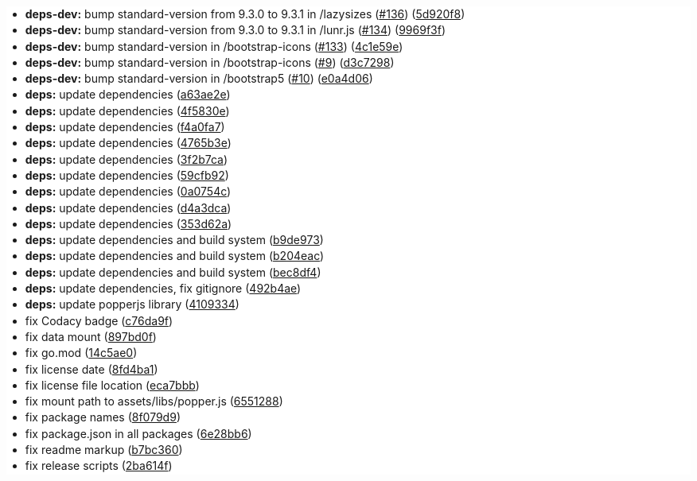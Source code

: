 * **deps-dev:** bump standard-version from 9.3.0 to 9.3.1 in /lazysizes ([#136](https://github.com/dnb-hugo/libraries/issues/136)) ([5d920f8](https://github.com/dnb-hugo/libraries/commit/5d920f85422e7ea870f40ac0652504bbb988d38f))
* **deps-dev:** bump standard-version from 9.3.0 to 9.3.1 in /lunr.js ([#134](https://github.com/dnb-hugo/libraries/issues/134)) ([9969f3f](https://github.com/dnb-hugo/libraries/commit/9969f3f60bd8df018e239765c7fc20203ca8823c))
* **deps-dev:** bump standard-version in /bootstrap-icons ([#133](https://github.com/dnb-hugo/libraries/issues/133)) ([4c1e59e](https://github.com/dnb-hugo/libraries/commit/4c1e59e313292138082e95e5c91dadecfcdf9f41))
* **deps-dev:** bump standard-version in /bootstrap-icons ([#9](https://github.com/dnb-hugo/libraries/issues/9)) ([d3c7298](https://github.com/dnb-hugo/libraries/commit/d3c72981df6033da3a93f2f66e854ad08736099c))
* **deps-dev:** bump standard-version in /bootstrap5 ([#10](https://github.com/dnb-hugo/libraries/issues/10)) ([e0a4d06](https://github.com/dnb-hugo/libraries/commit/e0a4d068f39e30e0a07e9ad269e757bb0c0c2af5))
* **deps:** update dependencies ([a63ae2e](https://github.com/dnb-hugo/libraries/commit/a63ae2ec3faaf1b5d96bdd586384bc018bf1e324))
* **deps:** update dependencies ([4f5830e](https://github.com/dnb-hugo/libraries/commit/4f5830e5a2ada8e4b88d37d8f4aab31077876549))
* **deps:** update dependencies ([f4a0fa7](https://github.com/dnb-hugo/libraries/commit/f4a0fa7993e817e56dac24c3e491d30e5f11e575))
* **deps:** update dependencies ([4765b3e](https://github.com/dnb-hugo/libraries/commit/4765b3e76ef12da6cc96adc72e7ae42b85a23a6e))
* **deps:** update dependencies ([3f2b7ca](https://github.com/dnb-hugo/libraries/commit/3f2b7ca06cd32b41e0cd0122c545c62ec53dee3e))
* **deps:** update dependencies ([59cfb92](https://github.com/dnb-hugo/libraries/commit/59cfb92d02f5024a7360895fba87f1bf0ca1571d))
* **deps:** update dependencies ([0a0754c](https://github.com/dnb-hugo/libraries/commit/0a0754c89c882adf1041f207672e147312c06180))
* **deps:** update dependencies ([d4a3dca](https://github.com/dnb-hugo/libraries/commit/d4a3dca8eee35115d314ee438660fb974c472014))
* **deps:** update dependencies ([353d62a](https://github.com/dnb-hugo/libraries/commit/353d62adaeaf960061bd59089c2c510488057d25))
* **deps:** update dependencies and build system ([b9de973](https://github.com/dnb-hugo/libraries/commit/b9de97388fcc386bf1c1c30daa56e38665622955))
* **deps:** update dependencies and build system ([b204eac](https://github.com/dnb-hugo/libraries/commit/b204eac49655fa29e0933e4165ded3adc9c8139d))
* **deps:** update dependencies and build system ([bec8df4](https://github.com/dnb-hugo/libraries/commit/bec8df44ea69de1edcf4352ba49be8de59b34982))
* **deps:** update dependencies, fix gitignore ([492b4ae](https://github.com/dnb-hugo/libraries/commit/492b4aec9f676772d07386e398526e20a454a48a))
* **deps:** update popperjs library ([4109334](https://github.com/dnb-hugo/libraries/commit/4109334d073d26403c691848ac8faa86eb822204))
* fix Codacy badge ([c76da9f](https://github.com/dnb-hugo/libraries/commit/c76da9f99b442c1c3dd8bcd769d0c47a4bb9ed4d))
* fix data mount ([897bd0f](https://github.com/dnb-hugo/libraries/commit/897bd0f030dfcfd1bb144802398f1805693e9fed))
* fix go.mod ([14c5ae0](https://github.com/dnb-hugo/libraries/commit/14c5ae011c6ccd6c14889f30dbb5a0438ec1d37c))
* fix license date ([8fd4ba1](https://github.com/dnb-hugo/libraries/commit/8fd4ba1cf74b9697311f8f1c52af4cd44f4125e6))
* fix license file location ([eca7bbb](https://github.com/dnb-hugo/libraries/commit/eca7bbb3a1c2f862a1a1633244c472967d30e5bf))
* fix mount path to assets/libs/popper.js ([6551288](https://github.com/dnb-hugo/libraries/commit/6551288520b0541124348ab0f9a55958fcc16d14))
* fix package names ([8f079d9](https://github.com/dnb-hugo/libraries/commit/8f079d9320046cffcedb37bf082d70a8ed251881))
* fix package.json in all packages ([6e28bb6](https://github.com/dnb-hugo/libraries/commit/6e28bb629f8897402df6e4d7d100e7e3572a16da))
* fix readme markup ([b7bc360](https://github.com/dnb-hugo/libraries/commit/b7bc360fc17b0813fc63def9935d3ed497ff4e32))
* fix release scripts ([2ba614f](https://github.com/dnb-hugo/libraries/commit/2ba614fd706a6e74dc2172a6a8183f072458111c))